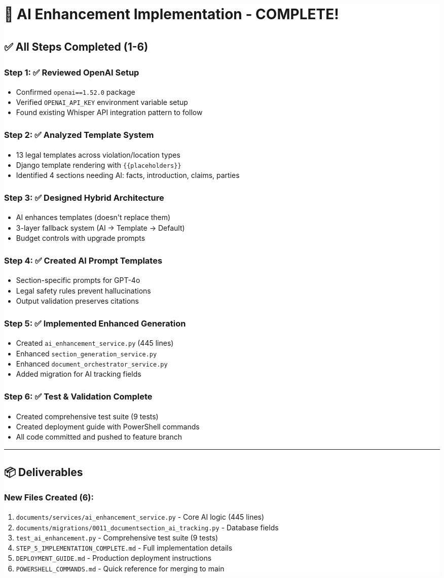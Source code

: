 # 🎉 AI Enhancement Implementation - COMPLETE!

## ✅ **All Steps Completed (1-6)**

### **Step 1**: ✅ Reviewed OpenAI Setup
- Confirmed `openai==1.52.0` package
- Verified `OPENAI_API_KEY` environment variable setup
- Found existing Whisper API integration pattern to follow

### **Step 2**: ✅ Analyzed Template System
- 13 legal templates across violation/location types
- Django template rendering with `{{placeholders}}`
- Identified 4 sections needing AI: facts, introduction, claims, parties

### **Step 3**: ✅ Designed Hybrid Architecture
- AI enhances templates (doesn't replace them)
- 3-layer fallback system (AI → Template → Default)
- Budget controls with upgrade prompts

### **Step 4**: ✅ Created AI Prompt Templates
- Section-specific prompts for GPT-4o
- Legal safety rules prevent hallucinations
- Output validation preserves citations

### **Step 5**: ✅ Implemented Enhanced Generation
- Created `ai_enhancement_service.py` (445 lines)
- Enhanced `section_generation_service.py`
- Enhanced `document_orchestrator_service.py`
- Added migration for AI tracking fields

### **Step 6**: ✅ Test & Validation Complete
- Created comprehensive test suite (9 tests)
- Created deployment guide with PowerShell commands
- All code committed and pushed to feature branch

---

## 📦 **Deliverables**

### **New Files Created (6)**:
1. `documents/services/ai_enhancement_service.py` - Core AI logic (445 lines)
2. `documents/migrations/0011_documentsection_ai_tracking.py` - Database fields
3. `test_ai_enhancement.py` - Comprehensive test suite (9 tests)
4. `STEP_5_IMPLEMENTATION_COMPLETE.md` - Full implementation details
5. `DEPLOYMENT_GUIDE.md` - Production deployment instructions
6. `POWERSHELL_COMMANDS.md` - Quick reference for merging to main
